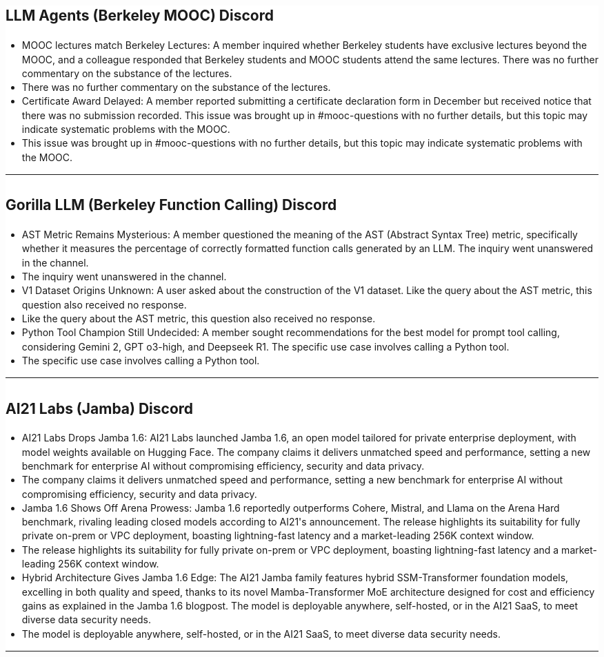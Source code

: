 
## LLM Agents (Berkeley MOOC) Discord

* MOOC lectures match Berkeley Lectures: A member inquired whether Berkeley students have exclusive lectures beyond the MOOC, and a colleague responded that Berkeley students and MOOC students attend the same lectures.
There was no further commentary on the substance of the lectures.
* There was no further commentary on the substance of the lectures.
* Certificate Award Delayed: A member reported submitting a certificate declaration form in December but received notice that there was no submission recorded.
This issue was brought up in #mooc-questions with no further details, but this topic may indicate systematic problems with the MOOC.
* This issue was brought up in #mooc-questions with no further details, but this topic may indicate systematic problems with the MOOC.

---

## Gorilla LLM (Berkeley Function Calling) Discord

* AST Metric Remains Mysterious: A member questioned the meaning of the AST (Abstract Syntax Tree) metric, specifically whether it measures the percentage of correctly formatted function calls generated by an LLM.
The inquiry went unanswered in the channel.
* The inquiry went unanswered in the channel.
* V1 Dataset Origins Unknown: A user asked about the construction of the V1 dataset.
Like the query about the AST metric, this question also received no response.
* Like the query about the AST metric, this question also received no response.
* Python Tool Champion Still Undecided: A member sought recommendations for the best model for prompt tool calling, considering Gemini 2, GPT o3-high, and Deepseek R1.
The specific use case involves calling a Python tool.
* The specific use case involves calling a Python tool.

---

## AI21 Labs (Jamba) Discord

* AI21 Labs Drops Jamba 1.6: AI21 Labs launched Jamba 1.6, an open model tailored for private enterprise deployment, with model weights available on Hugging Face.
The company claims it delivers unmatched speed and performance, setting a new benchmark for enterprise AI without compromising efficiency, security and data privacy.
* The company claims it delivers unmatched speed and performance, setting a new benchmark for enterprise AI without compromising efficiency, security and data privacy.
* Jamba 1.6 Shows Off Arena Prowess: Jamba 1.6 reportedly outperforms Cohere, Mistral, and Llama on the Arena Hard benchmark, rivaling leading closed models according to AI21's announcement.
The release highlights its suitability for fully private on-prem or VPC deployment, boasting lightning-fast latency and a market-leading 256K context window.
* The release highlights its suitability for fully private on-prem or VPC deployment, boasting lightning-fast latency and a market-leading 256K context window.
* Hybrid Architecture Gives Jamba 1.6 Edge: The AI21 Jamba family features hybrid SSM-Transformer foundation models, excelling in both quality and speed, thanks to its novel Mamba-Transformer MoE architecture designed for cost and efficiency gains as explained in the Jamba 1.6 blogpost.
The model is deployable anywhere, self-hosted, or in the AI21 SaaS, to meet diverse data security needs.
* The model is deployable anywhere, self-hosted, or in the AI21 SaaS, to meet diverse data security needs.

---